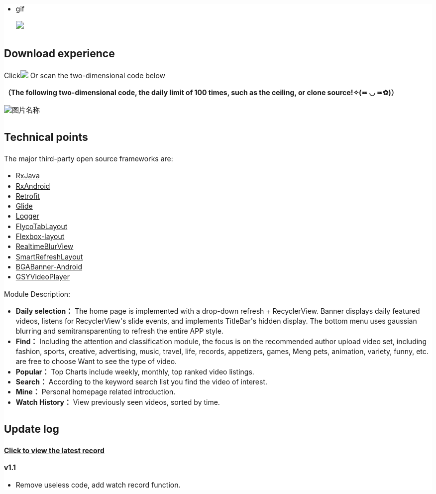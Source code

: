 - gif

   <img src="/screenshot/kotlin-mvp-1.gif" style="width: 30%;">


## Download experience

Click[![](https://img.shields.io/badge/Download-apk-green.svg)](https://fir.im/kotlinmvp) Or scan the two-dimensional code below

**（The following two-dimensional code, the daily limit of 100 times, such as the ceiling, or clone source!✧(≖ ◡ ≖✿)）**

<img src="https://github-1253441343.cos.ap-chengdu.myqcloud.com/WX20190307-154811%402x.png" width = "250" height = "250" alt="图片名称" align=center />



## Technical points
The major third-party open source frameworks are:

 - [RxJava](https://github.com/ReactiveX/RxJava)
 - [RxAndroid](https://github.com/ReactiveX/RxAndroid)
 - [Retrofit](https://github.com/square/retrofit)
 - [Glide](https://github.com/bumptech/glide)
 - [Logger](https://github.com/orhanobut/logger)
 - [FlycoTabLayout](https://github.com/H07000223/FlycoTabLayout)
 - [Flexbox-layout](https://github.com/google/flexbox-layout)
 - [RealtimeBlurView](https://github.com/mmin18/RealtimeBlurView)
 - [SmartRefreshLayout](https://github.com/scwang90/SmartRefreshLayout)
 - [BGABanner-Android](https://github.com/bingoogolapple/BGABanner-Android)
 - [GSYVideoPlayer](https://github.com/CarGuo/GSYVideoPlayer)

Module Description:

 - **Daily selection：** The home page is implemented with a drop-down refresh + RecyclerView. Banner displays daily featured videos, listens for RecyclerView's slide events, and implements TitleBar's hidden display. The bottom menu uses gaussian blurring and semitransparenting to refresh the entire APP style.
 - **Find：** Including the attention and classification module, the focus is on the recommended author upload video set, including fashion, sports, creative, advertising, music, travel, life, records, appetizers, games, Meng pets, animation, variety, funny, etc. are free to choose Want to see the type of video.
 - **Popular：** Top Charts include weekly, monthly, top ranked video listings.
 - **Search：** According to the keyword search list you find the video of interest.
 - **Mine：** Personal homepage related introduction.
 - **Watch History：** View previously seen videos, sorted by time.

## Update log

**[Click to view the latest record](https://github.com/git-xuhao/KotlinMvp/releases)**

**v1.1**

 - Remove useless code, add watch record function.
